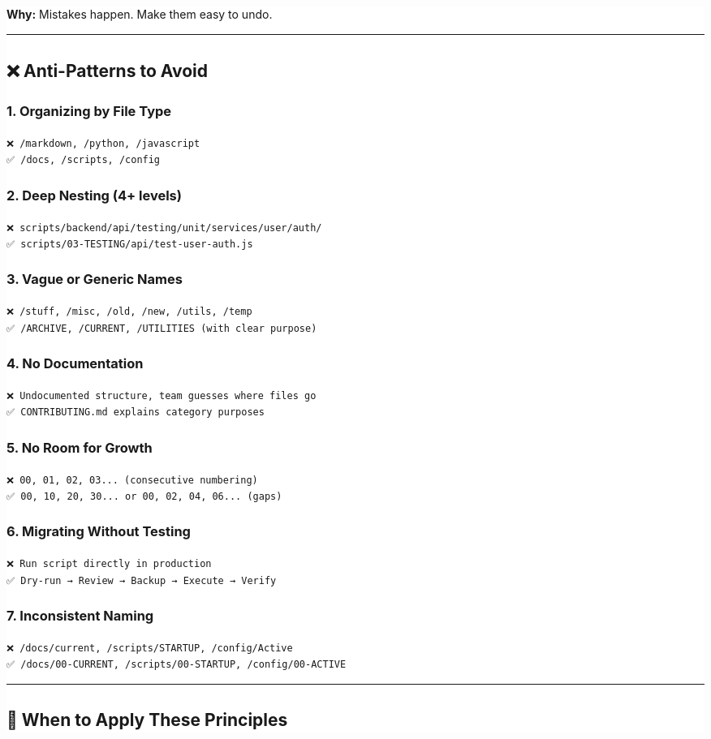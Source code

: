 **Why:** Mistakes happen. Make them easy to undo.

---

## ❌ Anti-Patterns to Avoid

### 1. Organizing by File Type
```
❌ /markdown, /python, /javascript
✅ /docs, /scripts, /config
```

### 2. Deep Nesting (4+ levels)
```
❌ scripts/backend/api/testing/unit/services/user/auth/
✅ scripts/03-TESTING/api/test-user-auth.js
```

### 3. Vague or Generic Names
```
❌ /stuff, /misc, /old, /new, /utils, /temp
✅ /ARCHIVE, /CURRENT, /UTILITIES (with clear purpose)
```

### 4. No Documentation
```
❌ Undocumented structure, team guesses where files go
✅ CONTRIBUTING.md explains category purposes
```

### 5. No Room for Growth
```
❌ 00, 01, 02, 03... (consecutive numbering)
✅ 00, 10, 20, 30... or 00, 02, 04, 06... (gaps)
```

### 6. Migrating Without Testing
```
❌ Run script directly in production
✅ Dry-run → Review → Backup → Execute → Verify
```

### 7. Inconsistent Naming
```
❌ /docs/current, /scripts/STARTUP, /config/Active
✅ /docs/00-CURRENT, /scripts/00-STARTUP, /config/00-ACTIVE
```

---

## 🎯 When to Apply These Principles
